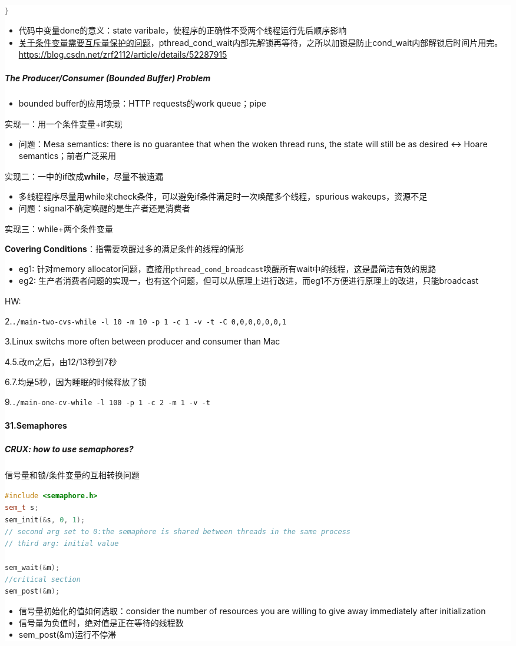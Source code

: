 ```c++
}
```

* 代码中变量done的意义：state varibale，使程序的正确性不受两个线程运行先后顺序影响
* [关于条件变量需要互斥量保护的问题](https://www.zhihu.com/question/53631897)，pthread_cond_wait内部先解锁再等待，之所以加锁是防止cond_wait内部解锁后时间片用完。https://blog.csdn.net/zrf2112/article/details/52287915

##### The Producer/Consumer (Bounded Buffer) Problem
* bounded buffer的应用场景：HTTP requests的work queue；pipe

实现一：用一个条件变量+if实现
* 问题：Mesa semantics: there is no guarantee that when the woken thread runs, the state will still be as desired <-> Hoare semantics；前者广泛采用

实现二：一中的if改成**while**，尽量不被遗漏
* 多线程程序尽量用while来check条件，可以避免if条件满足时一次唤醒多个线程，spurious wakeups，资源不足
* 问题：signal不确定唤醒的是生产者还是消费者

实现三：while+两个条件变量


**Covering Conditions**：指需要唤醒过多的满足条件的线程的情形
* eg1: 针对memory allocator问题，直接用`pthread_cond_broadcast`唤醒所有wait中的线程，这是最简洁有效的思路
* eg2: 生产者消费者问题的实现一，也有这个问题，但可以从原理上进行改进，而eg1不方便进行原理上的改进，只能broadcast

HW:

2.`./main-two-cvs-while -l 10 -m 10 -p 1 -c 1 -v -t -C 0,0,0,0,0,0,1`

3.Linux switchs more often between producer and consumer than Mac

4.5.改m之后，由12/13秒到7秒

6.7.均是5秒，因为睡眠的时候释放了锁

9.`./main-one-cv-while -l 100 -p 1 -c 2 -m 1 -v -t`

#### 31.Semaphores

##### CRUX: how to use semaphores?

信号量和锁/条件变量的互相转换问题

```c++
#include <semaphore.h>
sem_t s;
sem_init(&s, 0, 1);
// second arg set to 0:the semaphore is shared between threads in the same process
// third arg: initial value

sem_wait(&m);
//critical section
sem_post(&m);

```
* 信号量初始化的值如何选取：consider the number of resources you are willing to give away immediately after initialization
* 信号量为负值时，绝对值是正在等待的线程数
* sem_post(&m)运行不停滞
